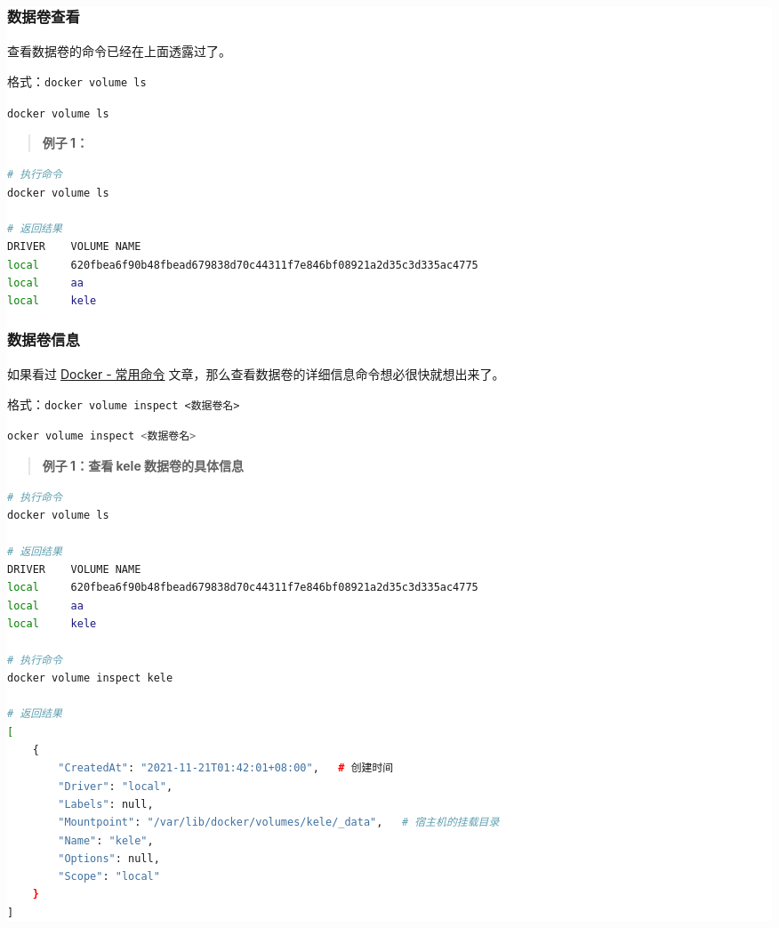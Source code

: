 ### 数据卷查看

查看数据卷的命令已经在上面透露过了。

格式：`docker volume ls`

```sh
docker volume ls
```

> **例子 1：**

```sh {2}
# 执行命令
docker volume ls

# 返回结果
DRIVER    VOLUME NAME
local     620fbea6f90b48fbead679838d70c44311f7e846bf08921a2d35c3d335ac4775
local     aa
local     kele
```

### 数据卷信息

如果看过 [Docker - 常用命令](/docker/commands/) 文章，那么查看数据卷的详细信息命令想必很快就想出来了。

格式：`docker volume inspect <数据卷名>`

```sh
ocker volume inspect <数据卷名>
```

> **例子 1：查看 kele 数据卷的具体信息**

```sh {11}
# 执行命令
docker volume ls

# 返回结果
DRIVER    VOLUME NAME
local     620fbea6f90b48fbead679838d70c44311f7e846bf08921a2d35c3d335ac4775
local     aa
local     kele

# 执行命令
docker volume inspect kele

# 返回结果
[
    {
        "CreatedAt": "2021-11-21T01:42:01+08:00",   # 创建时间
        "Driver": "local",
        "Labels": null,
        "Mountpoint": "/var/lib/docker/volumes/kele/_data",   # 宿主机的挂载目录
        "Name": "kele", 
        "Options": null,
        "Scope": "local"
    }
]
```
